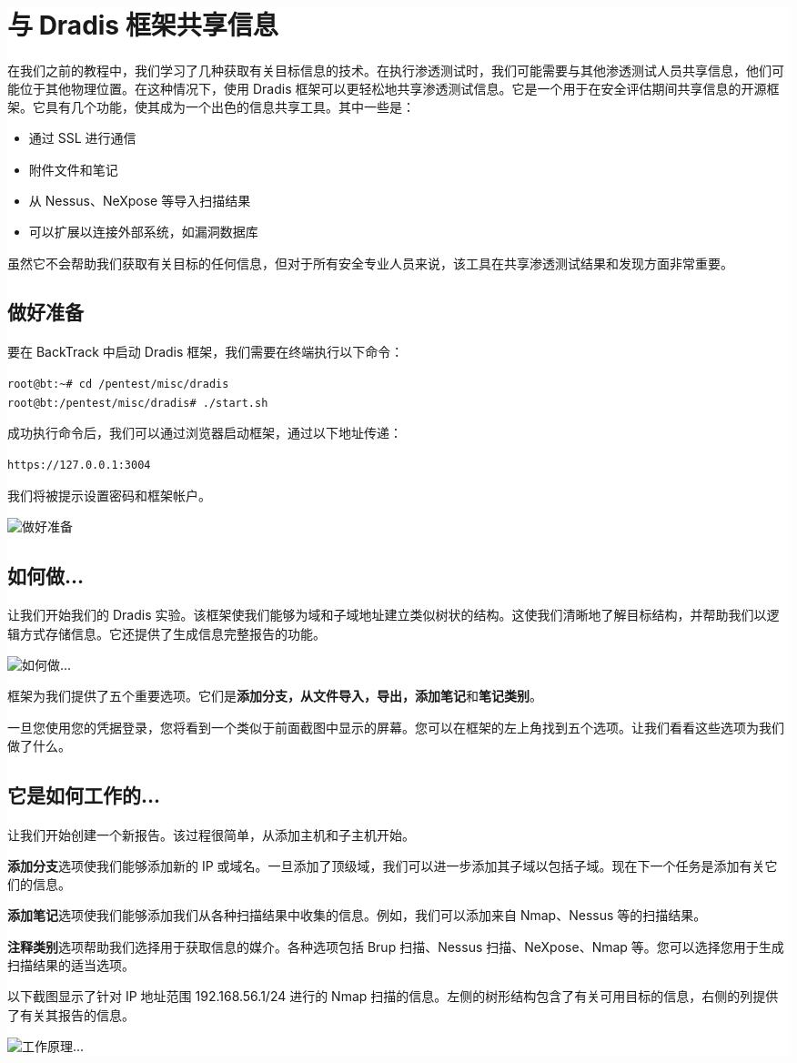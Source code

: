 # 与 Dradis 框架共享信息

在我们之前的教程中，我们学习了几种获取有关目标信息的技术。在执行渗透测试时，我们可能需要与其他渗透测试人员共享信息，他们可能位于其他物理位置。在这种情况下，使用 Dradis 框架可以更轻松地共享渗透测试信息。它是一个用于在安全评估期间共享信息的开源框架。它具有几个功能，使其成为一个出色的信息共享工具。其中一些是：

+   通过 SSL 进行通信

+   附件文件和笔记

+   从 Nessus、NeXpose 等导入扫描结果

+   可以扩展以连接外部系统，如漏洞数据库

虽然它不会帮助我们获取有关目标的任何信息，但对于所有安全专业人员来说，该工具在共享渗透测试结果和发现方面非常重要。

## 做好准备

要在 BackTrack 中启动 Dradis 框架，我们需要在终端执行以下命令：

```
root@bt:~# cd /pentest/misc/dradis
root@bt:/pentest/misc/dradis# ./start.sh 
```

成功执行命令后，我们可以通过浏览器启动框架，通过以下地址传递：

`https://127.0.0.1:3004`

我们将被提示设置密码和框架帐户。

![做好准备](https://github.com/OpenDocCN/freelearn-kali-zh/raw/master/docs/mtspl-pentest-cb/img/7423_02_03.jpg)

## 如何做...

让我们开始我们的 Dradis 实验。该框架使我们能够为域和子域地址建立类似树状的结构。这使我们清晰地了解目标结构，并帮助我们以逻辑方式存储信息。它还提供了生成信息完整报告的功能。

![如何做...](https://github.com/OpenDocCN/freelearn-kali-zh/raw/master/docs/mtspl-pentest-cb/img/7423_02_04.jpg)

框架为我们提供了五个重要选项。它们是**添加分支，从文件导入，导出，添加笔记**和**笔记类别**。

一旦您使用您的凭据登录，您将看到一个类似于前面截图中显示的屏幕。您可以在框架的左上角找到五个选项。让我们看看这些选项为我们做了什么。

## 它是如何工作的...

让我们开始创建一个新报告。该过程很简单，从添加主机和子主机开始。

**添加分支**选项使我们能够添加新的 IP 或域名。一旦添加了顶级域，我们可以进一步添加其子域以包括子域。现在下一个任务是添加有关它们的信息。

**添加笔记**选项使我们能够添加我们从各种扫描结果中收集的信息。例如，我们可以添加来自 Nmap、Nessus 等的扫描结果。

**注释类别**选项帮助我们选择用于获取信息的媒介。各种选项包括 Brup 扫描、Nessus 扫描、NeXpose、Nmap 等。您可以选择您用于生成扫描结果的适当选项。

以下截图显示了针对 IP 地址范围 192.168.56.1/24 进行的 Nmap 扫描的信息。左侧的树形结构包含了有关可用目标的信息，右侧的列提供了有关其报告的信息。

![工作原理...](https://github.com/OpenDocCN/freelearn-kali-zh/raw/master/docs/mtspl-pentest-cb/img/7423_02_05.jpg)
